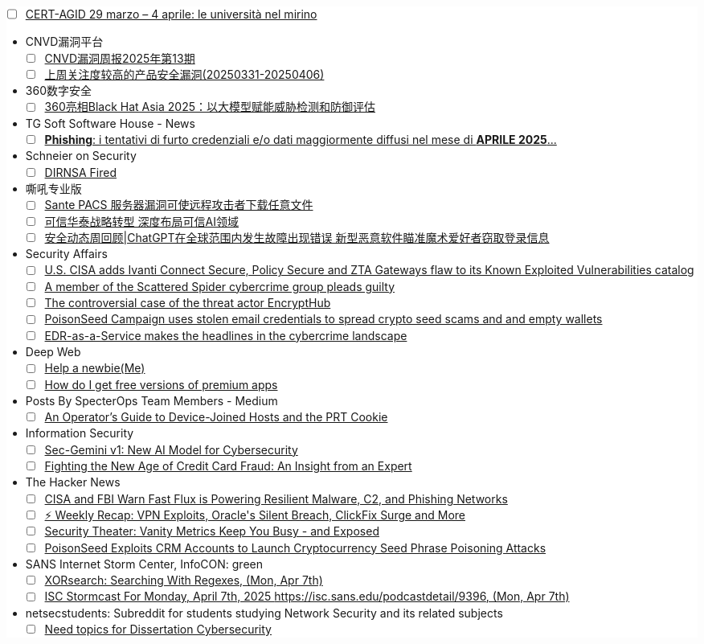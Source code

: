   - [ ] [CERT-AGID 29 marzo – 4 aprile: le università nel mirino](https://www.securityinfo.it/2025/04/07/cert-agid-29-marzo-4-aprile-le-universita-nel-mirino/)
- CNVD漏洞平台
  - [ ] [CNVD漏洞周报2025年第13期](https://mp.weixin.qq.com/s?__biz=MzU3ODM2NTg2Mg==&mid=2247495894&idx=1&sn=561f117bd70f01a2cba0615333648030&subscene=0)
  - [ ] [上周关注度较高的产品安全漏洞(20250331-20250406)](https://mp.weixin.qq.com/s?__biz=MzU3ODM2NTg2Mg==&mid=2247495894&idx=2&sn=857f86603a4c210e66ac8ec76414e169&subscene=0)
- 360数字安全
  - [ ] [360亮相Black Hat Asia 2025：以大模型赋能威胁检测和防御评估](https://mp.weixin.qq.com/s?__biz=MzA4MTg0MDQ4Nw==&mid=2247580208&idx=1&sn=dce2802dc0205669ef42dd443f6ec91e&subscene=0)
- TG Soft Software House - News
  - [ ] [<strong>Phishing</strong>: i tentativi di furto credenziali e/o dati maggiormente diffusi nel mese di <strong>APRILE 2025</strong>...](http://www.tgsoft.it/italy/news_archivio.asp?id=1621)
- Schneier on Security
  - [ ] [DIRNSA Fired](https://www.schneier.com/blog/archives/2025/04/dirnsa-fired.html)
- 嘶吼专业版
  - [ ] [Sante PACS 服务器漏洞可使远程攻击者下载任意文件](https://mp.weixin.qq.com/s?__biz=MzI0MDY1MDU4MQ==&mid=2247581851&idx=1&sn=89204ddc3d8a3883f51123a63590bbea&subscene=0)
  - [ ] [可信华泰战略转型 深度布局可信AI领域](https://mp.weixin.qq.com/s?__biz=MzI0MDY1MDU4MQ==&mid=2247581851&idx=2&sn=afa5ab6c78e42e8fbfa212f159681e10&subscene=0)
  - [ ] [安全动态周回顾|ChatGPT在全球范围内发生故障出现错误 新型恶意软件瞄准魔术爱好者窃取登录信息](https://mp.weixin.qq.com/s?__biz=MzI0MDY1MDU4MQ==&mid=2247581851&idx=3&sn=1d2e375a885dc0ad1dc3c3d239a7b65a&subscene=0)
- Security Affairs
  - [ ] [U.S. CISA adds Ivanti Connect Secure, Policy Secure and ZTA Gateways flaw to its Known Exploited Vulnerabilities catalog](https://securityaffairs.com/176332/security/u-s-cisa-adds-ivanti-connect-secure-policy-secure-and-zta-gateways-flaw-to-its-known-exploited-vulnerabilities-catalog-2.html)
  - [ ] [A member of the Scattered Spider cybercrime group pleads guilty](https://securityaffairs.com/176323/cyber-crime/scattered-spider-cybercrime-group-member-pleaded-guilty.html)
  - [ ] [The controversial case of the threat actor EncryptHub](https://securityaffairs.com/176251/cyber-crime/the-controversial-case-of-the-threat-actor-encrypthub.html)
  - [ ] [PoisonSeed Campaign uses stolen email credentials to spread crypto seed scams and and empty wallets](https://securityaffairs.com/176317/cyber-crime/poisonseed-campaign-uses-stolen-email-credentials-to-spread-crypto-seed-scams-and-and-empty-wallets.html)
  - [ ] [EDR-as-a-Service makes the headlines in the cybercrime landscape](https://securityaffairs.com/176266/cyber-crime/edr-as-a-service-edr-cybercrime.html)
- Deep Web
  - [ ] [Help a newbie(Me)](https://www.reddit.com/r/deepweb/comments/1jtu5j3/help_a_newbieme/)
  - [ ] [How do I get free versions of premium apps](https://www.reddit.com/r/deepweb/comments/1jtscf5/how_do_i_get_free_versions_of_premium_apps/)
- Posts By SpecterOps Team Members - Medium
  - [ ] [An Operator’s Guide to Device-Joined Hosts and the PRT Cookie](https://posts.specterops.io/an-operators-guide-to-device-joined-hosts-and-the-prt-cookie-bcd0db2812c4?source=rss----f05f8696e3cc---4)
- Information Security
  - [ ] [Sec-Gemini v1: New AI Model for Cybersecurity](https://www.reddit.com/r/Information_Security/comments/1jttsqz/secgemini_v1_new_ai_model_for_cybersecurity/)
  - [ ] [Fighting the New Age of Credit Card Fraud: An Insight from an Expert](https://www.reddit.com/r/Information_Security/comments/1jtt1w0/fighting_the_new_age_of_credit_card_fraud_an/)
- The Hacker News
  - [ ] [CISA and FBI Warn Fast Flux is Powering Resilient Malware, C2, and Phishing Networks](https://thehackernews.com/2025/04/cisa-and-fbi-warn-fast-flux-is-powering.html)
  - [ ] [⚡ Weekly Recap: VPN Exploits, Oracle's Silent Breach, ClickFix Surge and More](https://thehackernews.com/2025/04/weekly-recap-vpn-exploits-oracles.html)
  - [ ] [Security Theater: Vanity Metrics Keep You Busy - and Exposed](https://thehackernews.com/2025/04/security-theater-vanity-metrics-keep.html)
  - [ ] [PoisonSeed Exploits CRM Accounts to Launch Cryptocurrency Seed Phrase Poisoning Attacks](https://thehackernews.com/2025/04/poisonseed-exploits-crm-accounts-to.html)
- SANS Internet Storm Center, InfoCON: green
  - [ ] [XORsearch: Searching With Regexes, (Mon, Apr 7th)](https://isc.sans.edu/diary/rss/31834)
  - [ ] [ISC Stormcast For Monday, April 7th, 2025 https://isc.sans.edu/podcastdetail/9396, (Mon, Apr 7th)](https://isc.sans.edu/diary/rss/31832)
- netsecstudents: Subreddit for students studying Network Security and its related subjects
  - [ ] [Need topics for Dissertation Cybersecurity](https://www.reddit.com/r/netsecstudents/comments/1jtzcw3/need_topics_for_dissertation_cybersecurity/)